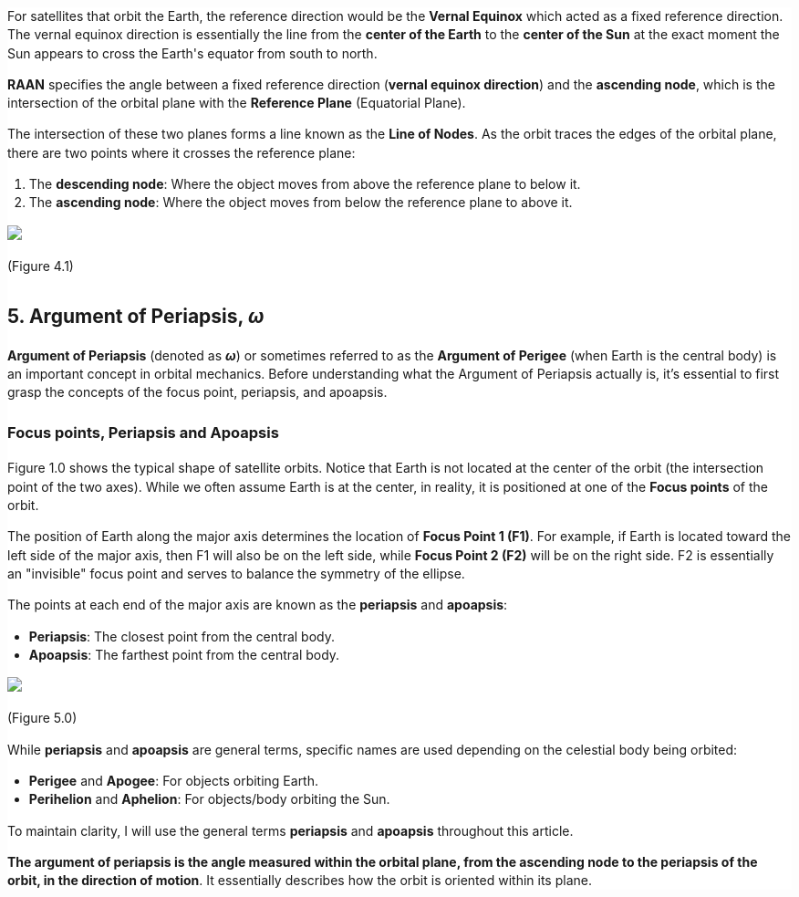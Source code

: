 For satellites that orbit the Earth, the reference direction would be the **Vernal Equinox** which acted as a fixed reference direction. The vernal equinox direction is essentially the line from the **center of the Earth** to the **center of the Sun** at the exact moment the Sun appears to cross the Earth's equator from south to north.

**RAAN** specifies the angle between a fixed reference direction (**vernal equinox direction**) and the **ascending node**, which is the intersection of the orbital plane with the **Reference Plane** (Equatorial Plane). 

The intersection of these two planes forms a line known as the **Line of Nodes**. As the orbit traces the edges of the orbital plane, there are two points where it crosses the reference plane:

1. The **descending node**: Where the object moves from above the reference plane to below it.
2. The **ascending node**: Where the object moves from below the reference plane to above it.

![](/assets/blog/2025/1/4.webp)
<p class="img-desc">(Figure 4.1)</p>

## 5. Argument of Periapsis, _ω_

**Argument of Periapsis** (denoted as **_ω_**) or sometimes referred to as the **Argument of Perigee** (when Earth is the central body) is an important concept in orbital mechanics. Before understanding what the Argument of Periapsis actually is, it’s essential to first grasp the concepts of the focus point, periapsis, and apoapsis.

### Focus points, Periapsis and Apoapsis

Figure 1.0 shows the typical shape of satellite orbits. Notice that Earth is not located at the center of the orbit (the intersection point of the two axes). While we often assume Earth is at the center, in reality, it is positioned at one of the **Focus points** of the orbit.

The position of Earth along the major axis determines the location of **Focus Point 1 (F1)**. For example, if Earth is located toward the left side of the major axis, then F1 will also be on the left side, while **Focus Point 2 (F2)** will be on the right side. F2 is essentially an "invisible" focus point and serves to balance the symmetry of the ellipse.

The points at each end of the major axis are known as the **periapsis** and **apoapsis**:

- **Periapsis**: The closest point from the central body.
- **Apoapsis**: The farthest point from the central body.

![](/assets/blog/2025/1/5.webp)
<p class="img-desc">(Figure 5.0)</p>

While **periapsis** and **apoapsis** are general terms, specific names are used depending on the celestial body being orbited:
- **Perigee** and **Apogee**: For objects orbiting Earth.
- **Perihelion** and **Aphelion**: For objects/body orbiting the Sun.

To maintain clarity, I will use the general terms **periapsis** and **apoapsis** throughout this article.

**The argument of periapsis is the angle measured within the orbital plane, from the ascending node to the periapsis of the orbit, in the direction of motion**. It essentially describes how the orbit is oriented within its plane.
